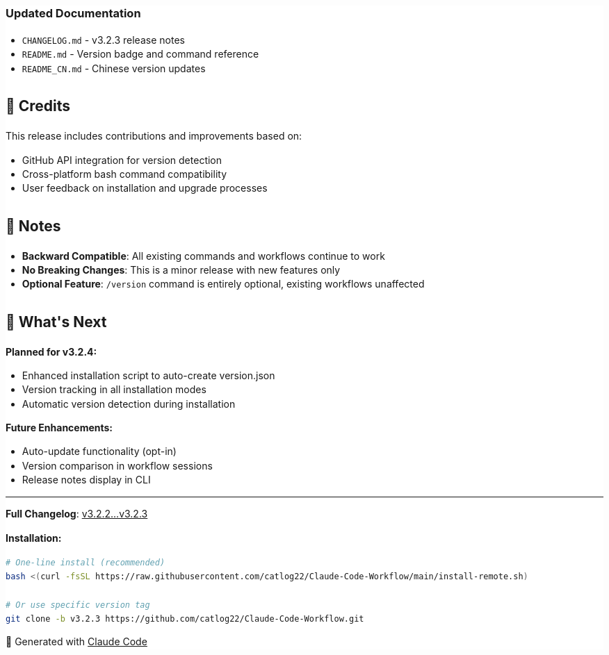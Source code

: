### Updated Documentation
- `CHANGELOG.md` - v3.2.3 release notes
- `README.md` - Version badge and command reference
- `README_CN.md` - Chinese version updates

## 🙏 Credits

This release includes contributions and improvements based on:
- GitHub API integration for version detection
- Cross-platform bash command compatibility
- User feedback on installation and upgrade processes

## 📝 Notes

- **Backward Compatible**: All existing commands and workflows continue to work
- **No Breaking Changes**: This is a minor release with new features only
- **Optional Feature**: `/version` command is entirely optional, existing workflows unaffected

## 🚀 What's Next

**Planned for v3.2.4:**
- Enhanced installation script to auto-create version.json
- Version tracking in all installation modes
- Automatic version detection during installation

**Future Enhancements:**
- Auto-update functionality (opt-in)
- Version comparison in workflow sessions
- Release notes display in CLI

---

**Full Changelog**: [v3.2.2...v3.2.3](https://github.com/catlog22/Claude-Code-Workflow/compare/v3.2.2...v3.2.3)

**Installation:**
```bash
# One-line install (recommended)
bash <(curl -fsSL https://raw.githubusercontent.com/catlog22/Claude-Code-Workflow/main/install-remote.sh)

# Or use specific version tag
git clone -b v3.2.3 https://github.com/catlog22/Claude-Code-Workflow.git
```

🤖 Generated with [Claude Code](https://claude.com/claude-code)
